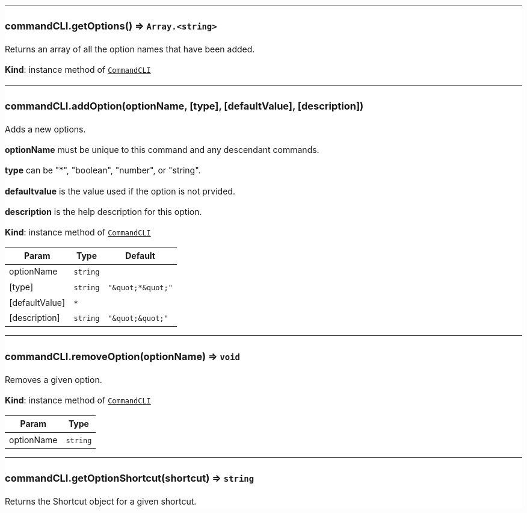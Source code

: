 
* * *

<a name="AbstractCLI+getOptions"></a>

### commandCLI.getOptions() ⇒ <code>Array.&lt;string&gt;</code>
Returns an array of all the option names that have been added.

**Kind**: instance method of [<code>CommandCLI</code>](#CommandCLI)  

* * *

<a name="AbstractCLI+addOption"></a>

### commandCLI.addOption(optionName, [type], [defaultValue], [description])
Adds a new options.

**optionName** must be unique to this command and any descendant commands.

**type** can be "*", "boolean", "number", or "string".

**defaultvalue** is the value used if the option is not prvided.

**description** is the help description for this option.

**Kind**: instance method of [<code>CommandCLI</code>](#CommandCLI)  

| Param | Type | Default |
| --- | --- | --- |
| optionName | <code>string</code> |  | 
| [type] | <code>string</code> | <code>&quot;\&quot;*\&quot;&quot;</code> | 
| [defaultValue] | <code>\*</code> |  | 
| [description] | <code>string</code> | <code>&quot;\&quot;\&quot;&quot;</code> | 


* * *

<a name="AbstractCLI+removeOption"></a>

### commandCLI.removeOption(optionName) ⇒ <code>void</code>
Removes a given option.

**Kind**: instance method of [<code>CommandCLI</code>](#CommandCLI)  

| Param | Type |
| --- | --- |
| optionName | <code>string</code> | 


* * *

<a name="AbstractCLI+getOptionShortcut"></a>

### commandCLI.getOptionShortcut(shortcut) ⇒ <code>string</code>
Returns the Shortcut object for a given shortcut.
